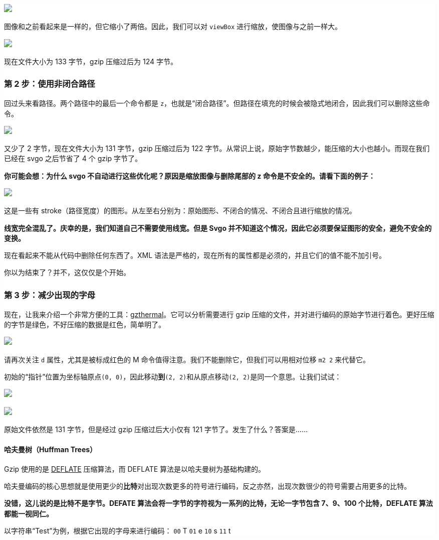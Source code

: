 ![](https://cdn-images-1.medium.com/max/800/1*LNM-zlZDg_s99ZxSOk6KYw.png)

图像和之前看起来是一样的，但它缩小了两倍。因此，我们可以对 `viewBox` 进行缩放，使图像与之前一样大。

![](https://cdn-images-1.medium.com/max/800/1*ci39eVsuha9jkXj-APDOXA.png)

现在文件大小为 133 字节，gzip 压缩过后为 124 字节。

### 第 2 步：使用非闭合路径

回过头来看路径。两个路径中的最后一个命令都是 `z`，也就是“闭合路径”。但路径在填充的时候会被隐式地闭合，因此我们可以删除这些命令。

![](https://cdn-images-1.medium.com/max/800/1*mBTPJaeMYpb1ekVmPzhuiA.png)

又少了 2 字节，现在文件大小为 131 字节，gzip 压缩过后为 122 字节。从常识上说，原始字节数越少，能压缩的大小也越小。而现在我们已经在 svgo 之后节省了 4 个 gzip 字节了。

**你可能会想：为什么 svgo 不自动进行这些优化呢？原因是缩放图像与删除尾部的 z 命令是不安全的。请看下面的例子：**

![](https://cdn-images-1.medium.com/max/800/1*TV-Vc8ehkKYNkuVqgFJmoQ.png)

这是一些有 stroke（路径宽度）的图形。从左至右分别为：原始图形、不闭合的情况、不闭合且进行缩放的情况。

**线宽完全混乱了。庆幸的是，我们知道自己不需要使用线宽。但是 Svgo 并不知道这个情况，因此它必须要保证图形的安全，避免不安全的变换。**

现在看起来不能从代码中删除任何东西了。XML 语法是严格的，现在所有的属性都是必须的，并且它们的值不能不加引号。

你以为结束了？并不，这仅仅是个开始。

### 第 3 步：减少出现的字母

现在，让我来介绍一个非常方便的工具：[gzthermal](https://encode.ru/threads/1889-gzthermal-pseudo-thermal-view-of-Gzip-Deflate-compression-efficiency)。它可以分析需要进行 gzip 压缩的文件，并对进行编码的原始字节进行着色。更好压缩的字节是绿色，不好压缩的数据是红色，简单明了。

![](https://cdn-images-1.medium.com/max/800/1*wrB-Z6jgspiHE8tculNVVw.png)

请再次关注 `d` 属性，尤其是被标成红色的 M 命令值得注意。我们不能删除它，但我们可以用相对位移 `m2 2` 来代替它。

初始的“指针”位置为坐标轴原点`(0, 0)`，因此移动**到**`(2, 2)`和从原点移动`(2, 2)`是同一个意思。让我们试试：

![](https://cdn-images-1.medium.com/max/800/1*eogrWPzKTpjvhnkFhhPcZg.png)

![](https://cdn-images-1.medium.com/max/800/1*Vk-9DDQMFoBraOaWAOF74Q.png)

原始文件依然是 131 字节，但是经过 gzip 压缩过后大小仅有 121 字节了。发生了什么？答案是……

#### 哈夫曼树（Huffman Trees）

Gzip 使用的是 [DEFLATE](https://en.wikipedia.org/wiki/DEFLATE) 压缩算法，而 DEFLATE 算法是以哈夫曼树为基础构建的。

哈夫曼编码的核心思想就是使用更少的**比特**对出现次数更多的符号进行编码，反之亦然，出现次数很少的符号需要占用更多的比特。

**没错，这儿说的是比特不是字节。DEFATE 算法会将一字节的字符视为一系列的比特，无论一字节包含 7、9、100 个比特，DEFLATE 算法都能一视同仁。**

以字符串“Test”为例，根据它出现的字母来进行编码：
`00` T
`01` e
`10` s
`11` t
